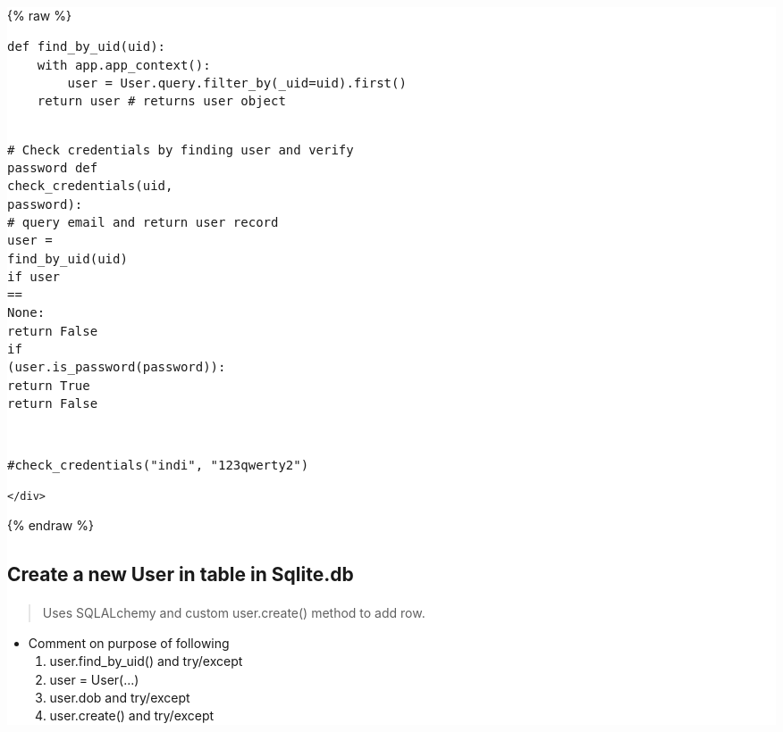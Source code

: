 </div>
</div>
</div>
    {% raw %}
    
<div class="cell border-box-sizing code_cell rendered">
<div class="input">

<div class="inner_cell">
    <div class="input_area">
<div class=" highlight hl-ipython3"><pre><span></span><span class="k">def</span> <span class="nf">find_by_uid</span><span class="p">(</span><span class="n">uid</span><span class="p">):</span>
    <span class="k">with</span> <span class="n">app</span><span class="o">.</span><span class="n">app_context</span><span class="p">():</span>
        <span class="n">user</span> <span class="o">=</span> <span class="n">User</span><span class="o">.</span><span class="n">query</span><span class="o">.</span><span class="n">filter_by</span><span class="p">(</span><span class="n">_uid</span><span class="o">=</span><span class="n">uid</span><span class="p">)</span><span class="o">.</span><span class="n">first</span><span class="p">()</span>
    <span class="k">return</span> <span class="n">user</span> <span class="c1"># returns user object</span>

<span class="c1"># Check credentials by finding user and verify password</span>
<span class="k">def</span> <span class="nf">check_credentials</span><span class="p">(</span><span class="n">uid</span><span class="p">,</span> <span class="n">password</span><span class="p">):</span>
    <span class="c1"># query email and return user record</span>
    <span class="n">user</span> <span class="o">=</span> <span class="n">find_by_uid</span><span class="p">(</span><span class="n">uid</span><span class="p">)</span>
    <span class="k">if</span> <span class="n">user</span> <span class="o">==</span> <span class="kc">None</span><span class="p">:</span>
        <span class="k">return</span> <span class="kc">False</span>
    <span class="k">if</span> <span class="p">(</span><span class="n">user</span><span class="o">.</span><span class="n">is_password</span><span class="p">(</span><span class="n">password</span><span class="p">)):</span>
        <span class="k">return</span> <span class="kc">True</span>
    <span class="k">return</span> <span class="kc">False</span>
        
<span class="c1">#check_credentials(&quot;indi&quot;, &quot;123qwerty2&quot;)</span>
</pre></div>

    </div>
</div>
</div>

</div>
    {% endraw %}

<div class="cell border-box-sizing text_cell rendered"><div class="inner_cell">
<div class="text_cell_render border-box-sizing rendered_html">
<h2 id="Create-a-new-User-in-table-in-Sqlite.db">Create a new User in table in Sqlite.db<a class="anchor-link" href="#Create-a-new-User-in-table-in-Sqlite.db"> </a></h2><blockquote><p>Uses SQLALchemy and custom user.create() method to add row.</p>
</blockquote>
<ul>
<li>Comment on purpose of following<ol>
<li>user.find_by_uid() and try/except</li>
<li>user = User(...)</li>
<li>user.dob and try/except</li>
<li>user.create() and try/except</li>
</ol>
</li>
</ul>
